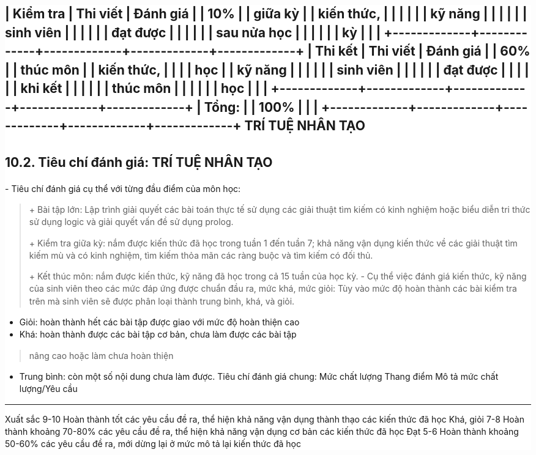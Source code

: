 | Kiểm tra    | Thi viết    | Đánh giá    |             | 10%         |
| giữa kỳ     |             | kiến thức,  |             |             |
|             |             | kỹ năng     |             |             |
|             |             | sinh viên   |             |             |
|             |             | đạt được    |             |             |
|             |             | sau nửa học |             |             |
|             |             | kỳ          |             |             |
+-------------+-------------+-------------+-------------+-------------+
| Thi kết     | Thi viết    | Đánh giá    |             | 60%         |
| thúc môn    |             | kiến thức,  |             |             |
| học         |             | kỹ năng     |             |             |
|             |             | sinh viên   |             |             |
|             |             | đạt được    |             |             |
|             |             | khi kết     |             |             |
|             |             | thúc môn    |             |             |
|             |             | học         |             |             |
+-------------+-------------+-------------+-------------+-------------+
| Tổng:   |             | 100%    |             |             |
+-------------+-------------+-------------+-------------+-------------+
TRÍ TUỆ NHÂN TẠO
----------------
10.2. Tiêu chí đánh giá: TRÍ TUỆ NHÂN TẠO
-----------------------------------------
\- Tiêu chí đánh giá cụ thể với từng đầu điểm của môn học:
> \+ Bài tập lớn: Lập trình giải quyết các bài toán thực tế sử dụng các
> giải thuật tìm kiếm có kinh nghiệm hoặc biểu diễn tri thức sử dụng
> logic và giải quyết vấn đề sử dụng prolog.
>
> \+ Kiểm tra giữa kỳ: nắm được kiến thức đã học trong tuần 1 đến tuần
> 7; khả năng vận dụng kiến thức về các giải thuật tìm kiếm mù và có
> kinh nghiệm, tìm kiếm thỏa mãn các ràng buộc và tìm kiếm có đối thủ.
>
> \+ Kết thúc môn: nắm được kiến thức, kỹ năng đã học trong cả 15 tuần
> của học kỳ.
\- Cụ thể việc đánh giá kiến thức, kỹ năng của sinh viên theo các mức
đáp ứng được chuẩn đầu ra, mức khá, mức giỏi:
Tùy vào mức độ hoàn thành các bài kiểm tra trên mà sinh viên sẽ được
phân loại thành trung bình, khá, và giỏi.
-   Giỏi: hoàn thành hết các bài tập được giao với mức độ hoàn thiện cao
-   Khá: hoàn thành được các bài tập cơ bản, chưa làm được các bài tập
> nâng cao hoặc làm chưa hoàn thiện
-   Trung bình: còn một số nội dung chưa làm được.
Tiêu chí đánh giá chung:
Mức chất lượng   Thang điểm   Mô tả mức chất lượng/Yêu cầu
-------------------- ---------------- ----------------------------------------------------------------------------------------------------
Xuất sắc             9-10             Hoàn thành tốt các yêu cầu đề ra, thể hiện khả năng vận dụng thành thạo các kiến thức đã học
Khá, giỏi            7-8              Hoàn thành khoảng 70-80% các yêu cầu đề ra, thể hiện khả năng vận dụng cơ bản các kiến thức đã học
Đạt                  5-6              Hoàn thành khoảng 50-60% các yêu cầu đề ra, mới dừng lại ở mức mô tả lại kiến thức đã học